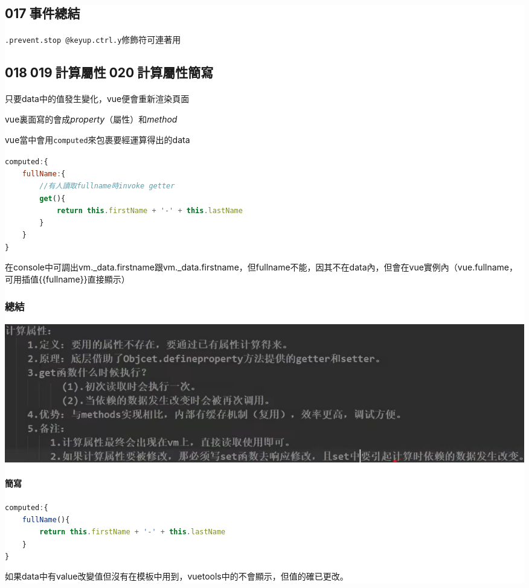 ## 017 事件總結

`.prevent.stop @keyup.ctrl.y`修飾符可連著用

## 018 019 計算屬性 020 計算屬性簡寫

只要data中的值發生變化，vue便會重新渲染頁面

vue裏面寫的會成*property*（屬性）和*method*

vue當中會用`computed`來包裹要經運算得出的data

```javascript
computed:{
	fullName:{
		//有人讀取fullname時invoke getter
		get(){
			return this.firstName + '-' + this.lastName
		}
	}
}
```

在console中可調出vm.\_data.firstname跟vm.\_data.firstname，但fullname不能，因其不在data內，但會在vue實例內（vue.fullname，可用插值{{fullname}}直接顯示）

### 總結

![image-20220813232508048](../assets-img/019.png)

#### 簡寫

```javascript
computed:{
	fullName(){
		return this.firstName + '-' + this.lastName
	}
}
```

如果data中有value改變值但沒有在模板中用到，vuetools中的不會顯示，但值的確已更改。

